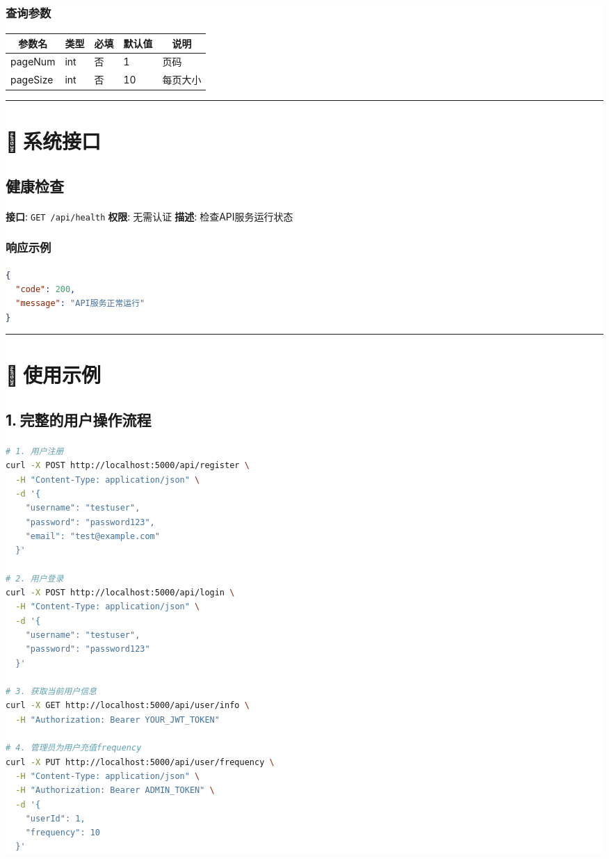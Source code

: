 ### 查询参数
| 参数名 | 类型 | 必填 | 默认值 | 说明 |
|--------|------|------|--------|------|
| pageNum | int | 否 | 1 | 页码 |
| pageSize | int | 否 | 10 | 每页大小 |

---

# 🏥 系统接口

## 健康检查
**接口**: `GET /api/health`
**权限**: 无需认证
**描述**: 检查API服务运行状态

### 响应示例
```json
{
  "code": 200,
  "message": "API服务正常运行"
}
```

---

# 📝 使用示例

## 1. 完整的用户操作流程

```bash
# 1. 用户注册
curl -X POST http://localhost:5000/api/register \
  -H "Content-Type: application/json" \
  -d '{
    "username": "testuser",
    "password": "password123",
    "email": "test@example.com"
  }'

# 2. 用户登录
curl -X POST http://localhost:5000/api/login \
  -H "Content-Type: application/json" \
  -d '{
    "username": "testuser",
    "password": "password123"
  }'

# 3. 获取当前用户信息
curl -X GET http://localhost:5000/api/user/info \
  -H "Authorization: Bearer YOUR_JWT_TOKEN"

# 4. 管理员为用户充值frequency
curl -X PUT http://localhost:5000/api/user/frequency \
  -H "Content-Type: application/json" \
  -H "Authorization: Bearer ADMIN_TOKEN" \
  -d '{
    "userId": 1,
    "frequency": 10
  }'
```